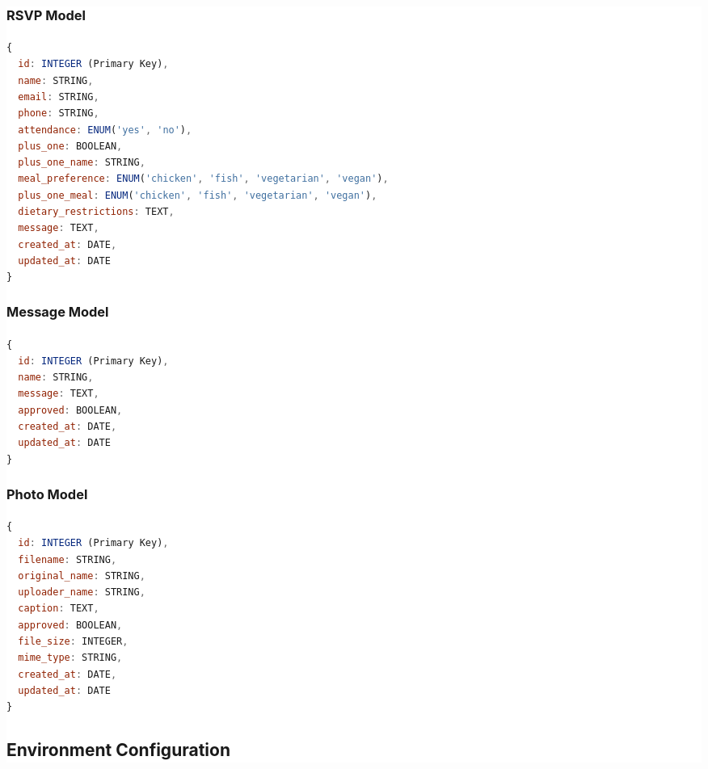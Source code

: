 ### RSVP Model

```javascript
{
  id: INTEGER (Primary Key),
  name: STRING,
  email: STRING,
  phone: STRING,
  attendance: ENUM('yes', 'no'),
  plus_one: BOOLEAN,
  plus_one_name: STRING,
  meal_preference: ENUM('chicken', 'fish', 'vegetarian', 'vegan'),
  plus_one_meal: ENUM('chicken', 'fish', 'vegetarian', 'vegan'),
  dietary_restrictions: TEXT,
  message: TEXT,
  created_at: DATE,
  updated_at: DATE
}
```

### Message Model

```javascript
{
  id: INTEGER (Primary Key),
  name: STRING,
  message: TEXT,
  approved: BOOLEAN,
  created_at: DATE,
  updated_at: DATE
}
```

### Photo Model

```javascript
{
  id: INTEGER (Primary Key),
  filename: STRING,
  original_name: STRING,
  uploader_name: STRING,
  caption: TEXT,
  approved: BOOLEAN,
  file_size: INTEGER,
  mime_type: STRING,
  created_at: DATE,
  updated_at: DATE
}
```

## Environment Configuration
